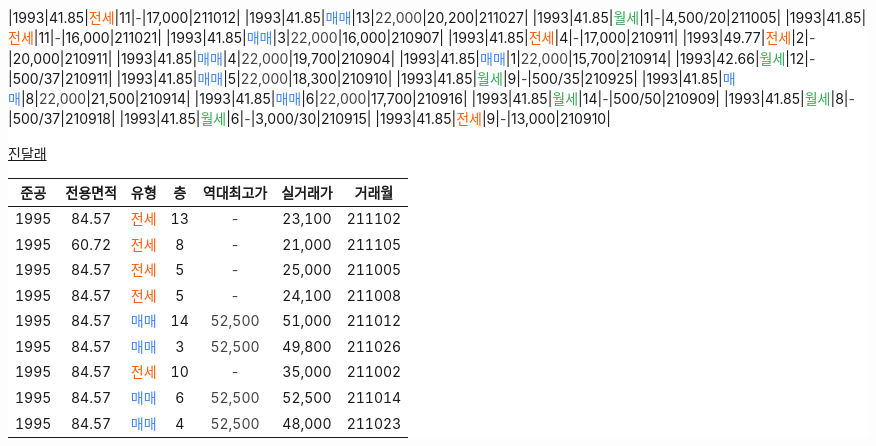 |1993|41.85|<span style="color:#ff5a00">전세</span>|11|<span style="color:#444444">-</span>|17,000|211012|
|1993|41.85|<span style="color:#4285f3">매매</span>|13|<span style="color:#444444">22,000</span>|20,200|211027|
|1993|41.85|<span style="color:#34a853">월세</span>|1|<span style="color:#444444">-</span>|4,500/20|211005|
|1993|41.85|<span style="color:#ff5a00">전세</span>|11|<span style="color:#444444">-</span>|16,000|211021|
|1993|41.85|<span style="color:#4285f3">매매</span>|3|<span style="color:#444444">22,000</span>|16,000|210907|
|1993|41.85|<span style="color:#ff5a00">전세</span>|4|<span style="color:#444444">-</span>|17,000|210911|
|1993|49.77|<span style="color:#ff5a00">전세</span>|2|<span style="color:#444444">-</span>|20,000|210911|
|1993|41.85|<span style="color:#4285f3">매매</span>|4|<span style="color:#444444">22,000</span>|19,700|210904|
|1993|41.85|<span style="color:#4285f3">매매</span>|1|<span style="color:#444444">22,000</span>|15,700|210914|
|1993|42.66|<span style="color:#34a853">월세</span>|12|<span style="color:#444444">-</span>|500/37|210911|
|1993|41.85|<span style="color:#4285f3">매매</span>|5|<span style="color:#444444">22,000</span>|18,300|210910|
|1993|41.85|<span style="color:#34a853">월세</span>|9|<span style="color:#444444">-</span>|500/35|210925|
|1993|41.85|<span style="color:#4285f3">매매</span>|8|<span style="color:#444444">22,000</span>|21,500|210914|
|1993|41.85|<span style="color:#4285f3">매매</span>|6|<span style="color:#444444">22,000</span>|17,700|210916|
|1993|41.85|<span style="color:#34a853">월세</span>|14|<span style="color:#444444">-</span>|500/50|210909|
|1993|41.85|<span style="color:#34a853">월세</span>|8|<span style="color:#444444">-</span>|500/37|210918|
|1993|41.85|<span style="color:#34a853">월세</span>|6|<span style="color:#444444">-</span>|3,000/30|210915|
|1993|41.85|<span style="color:#ff5a00">전세</span>|9|<span style="color:#444444">-</span>|13,000|210910|


<script async src="//pagead2.googlesyndication.com/pagead/js/adsbygoogle.js"></script>

<ins class="adsbygoogle"
     style="display:block"
     data-ad-client="ca-pub-2446590836940007"
     data-ad-slot="1659523306"
     data-ad-format="auto"
     data-full-width-responsive="true"></ins>
<script>
(adsbygoogle = window.adsbygoogle || []).push({});
</script>


[진달래](https://search.naver.com/search.naver?query=%EB%8C%80%EC%A0%84%EA%B4%91%EC%97%AD%EC%8B%9C+%EC%84%9C%EA%B5%AC+%EC%9B%94%ED%8F%89%EB%8F%99+%EC%A7%84%EB%8B%AC%EB%9E%98)

|준공|전용면적|유형|층|역대최고가|실거래가|거래월|
|:---:|:---:|:---:|:---:|:---:|:---:|:---:|
|1995|84.57|<span style="color:#ff5a00">전세</span>|13|<span style="color:#444444">-</span>|23,100|211102|
|1995|60.72|<span style="color:#ff5a00">전세</span>|8|<span style="color:#444444">-</span>|21,000|211105|
|1995|84.57|<span style="color:#ff5a00">전세</span>|5|<span style="color:#444444">-</span>|25,000|211005|
|1995|84.57|<span style="color:#ff5a00">전세</span>|5|<span style="color:#444444">-</span>|24,100|211008|
|1995|84.57|<span style="color:#4285f3">매매</span>|14|<span style="color:#444444">52,500</span>|51,000|211012|
|1995|84.57|<span style="color:#4285f3">매매</span>|3|<span style="color:#444444">52,500</span>|49,800|211026|
|1995|84.57|<span style="color:#ff5a00">전세</span>|10|<span style="color:#444444">-</span>|35,000|211002|
|1995|84.57|<span style="color:#4285f3">매매</span>|6|<span style="color:#444444">52,500</span>|52,500|211014|
|1995|84.57|<span style="color:#4285f3">매매</span>|4|<span style="color:#444444">52,500</span>|48,000|211023|